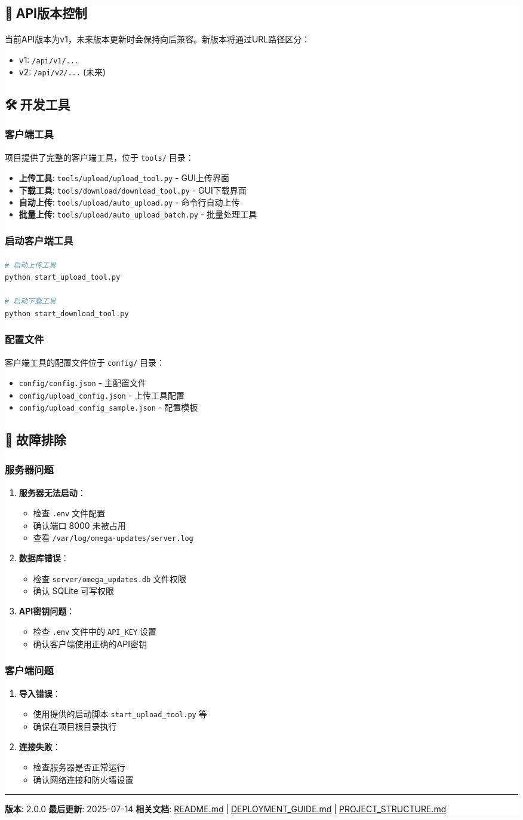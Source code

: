 ## 🔄 API版本控制

当前API版本为v1，未来版本更新时会保持向后兼容。新版本将通过URL路径区分：

- v1: `/api/v1/...`
- v2: `/api/v2/...` (未来)

## 🛠️ 开发工具

### 客户端工具
项目提供了完整的客户端工具，位于 `tools/` 目录：

- **上传工具**: `tools/upload/upload_tool.py` - GUI上传界面
- **下载工具**: `tools/download/download_tool.py` - GUI下载界面
- **自动上传**: `tools/upload/auto_upload.py` - 命令行自动上传
- **批量上传**: `tools/upload/auto_upload_batch.py` - 批量处理工具

### 启动客户端工具
```bash
# 启动上传工具
python start_upload_tool.py

# 启动下载工具
python start_download_tool.py
```

### 配置文件
客户端工具的配置文件位于 `config/` 目录：

- `config/config.json` - 主配置文件
- `config/upload_config.json` - 上传工具配置
- `config/upload_config_sample.json` - 配置模板

## 🔧 故障排除

### 服务器问题
1. **服务器无法启动**：
   - 检查 `.env` 文件配置
   - 确认端口 8000 未被占用
   - 查看 `/var/log/omega-updates/server.log`

2. **数据库错误**：
   - 检查 `server/omega_updates.db` 文件权限
   - 确认 SQLite 可写权限

3. **API密钥问题**：
   - 检查 `.env` 文件中的 `API_KEY` 设置
   - 确认客户端使用正确的API密钥

### 客户端问题
1. **导入错误**：
   - 使用提供的启动脚本 `start_upload_tool.py` 等
   - 确保在项目根目录执行

2. **连接失败**：
   - 检查服务器是否正常运行
   - 确认网络连接和防火墙设置

---

**版本**: 2.0.0
**最后更新**: 2025-07-14
**相关文档**: [README.md](../README.md) | [DEPLOYMENT_GUIDE.md](DEPLOYMENT_GUIDE.md) | [PROJECT_STRUCTURE.md](../PROJECT_STRUCTURE.md)
